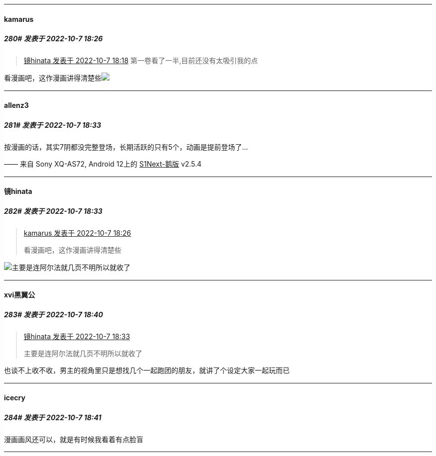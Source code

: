 *****

####  kamarus  
##### 280#       发表于 2022-10-7 18:26

<blockquote><a href="httphttps://bbs.saraba1st.com/2b/forum.php?mod=redirect&amp;goto=findpost&amp;pid=57795419&amp;ptid=2034229" target="_blank">镜hinata 发表于 2022-10-7 18:18</a>
第一卷看了一半,目前还没有太吸引我的点</blockquote>
看漫画吧，这作漫画讲得清楚些<img src="https://static.saraba1st.com/image/smiley/face2017/024.png" referrerpolicy="no-referrer">



*****

####  allenz3  
##### 281#       发表于 2022-10-7 18:33

按漫画的话，其实7阴都没完整登场，长期活跃的只有5个，动画是提前登场了...

—— 来自 Sony XQ-AS72, Android 12上的 [S1Next-鹅版](https://github.com/ykrank/S1-Next/releases) v2.5.4

*****

####  镜hinata  
##### 282#       发表于 2022-10-7 18:33

<blockquote><a href="httphttps://bbs.saraba1st.com/2b/forum.php?mod=redirect&amp;goto=findpost&amp;pid=57795536&amp;ptid=2034229" target="_blank">kamarus 发表于 2022-10-7 18:26</a>

看漫画吧，这作漫画讲得清楚些</blockquote>
<img src="https://static.saraba1st.com/image/smiley/face2017/068.png" referrerpolicy="no-referrer">主要是连阿尔法就几页不明所以就收了

*****

####  xvi黑翼公  
##### 283#       发表于 2022-10-7 18:40

<blockquote><a href="httphttps://bbs.saraba1st.com/2b/forum.php?mod=redirect&amp;goto=findpost&amp;pid=57795618&amp;ptid=2034229" target="_blank">镜hinata 发表于 2022-10-7 18:33</a>

主要是连阿尔法就几页不明所以就收了</blockquote>
也谈不上收不收，男主的视角里只是想找几个一起跑团的朋友，就讲了个设定大家一起玩而已



*****

####  icecry  
##### 284#       发表于 2022-10-7 18:41

漫画画风还可以，就是有时候我看着有点脸盲



*****
